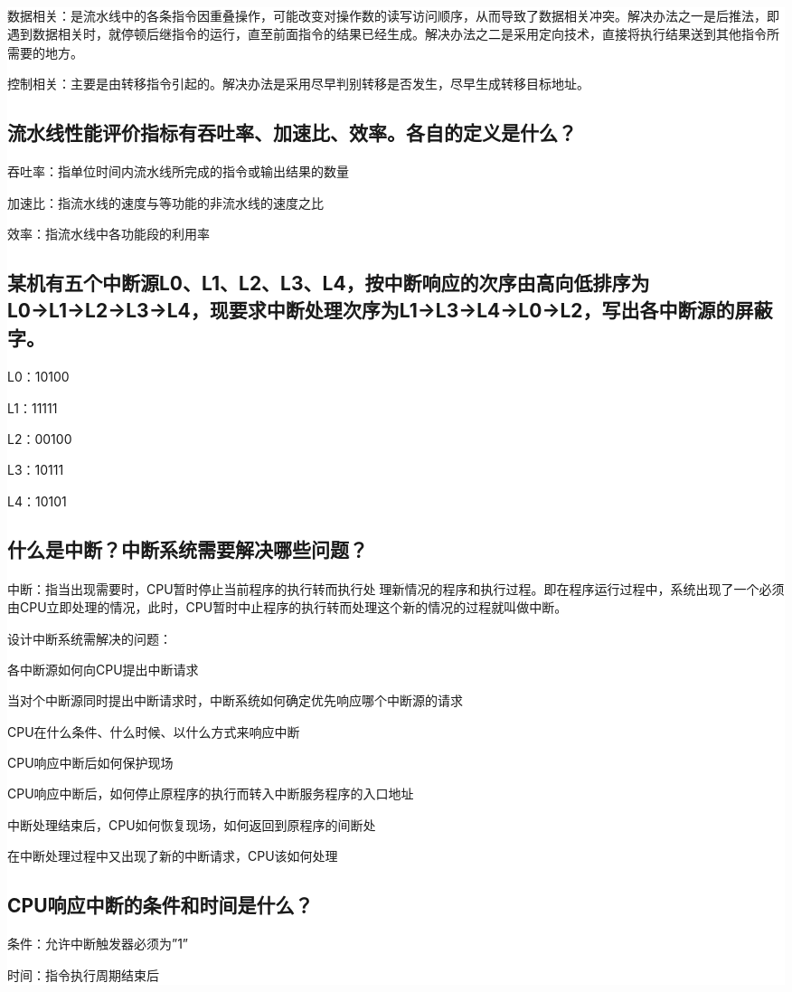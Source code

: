 数据相关：是流水线中的各条指令因重叠操作，可能改变对操作数的读写访问顺序，从而导致了数据相关冲突。解决办法之一是后推法，即遇到数据相关时，就停顿后继指令的运行，直至前面指令的结果已经生成。解决办法之二是采用定向技术，直接将执行结果送到其他指令所需要的地方。

控制相关：主要是由转移指令引起的。解决办法是采用尽早判别转移是否发生，尽早生成转移目标地址。



## 流水线性能评价指标有吞吐率、加速比、效率。各自的定义是什么？

吞吐率：指单位时间内流水线所完成的指令或输出结果的数量

加速比：指流水线的速度与等功能的非流水线的速度之比

效率：指流水线中各功能段的利用率



## 某机有五个中断源L0、L1、L2、L3、L4，按中断响应的次序由高向低排序为L0→L1→L2→L3→L4，现要求中断处理次序为L1→L3→L4→L0→L2，写出各中断源的屏蔽字。

L0：10100

L1：11111

L2：00100

L3：10111

L4：10101



## 什么是中断？中断系统需要解决哪些问题？

中断：指当出现需要时，CPU暂时停止当前程序的执行转而执行处 理新情况的程序和执行过程。即在程序运行过程中，系统出现了一个必须由CPU立即处理的情况，此时，CPU暂时中止程序的执行转而处理这个新的情况的过程就叫做中断。

设计中断系统需解决的问题：

各中断源如何向CPU提出中断请求

当对个中断源同时提出中断请求时，中断系统如何确定优先响应哪个中断源的请求

CPU在什么条件、什么时候、以什么方式来响应中断

CPU响应中断后如何保护现场

CPU响应中断后，如何停止原程序的执行而转入中断服务程序的入口地址

中断处理结束后，CPU如何恢复现场，如何返回到原程序的间断处

在中断处理过程中又出现了新的中断请求，CPU该如何处理



## CPU响应中断的条件和时间是什么？

条件：允许中断触发器必须为”1”

时间：指令执行周期结束后

